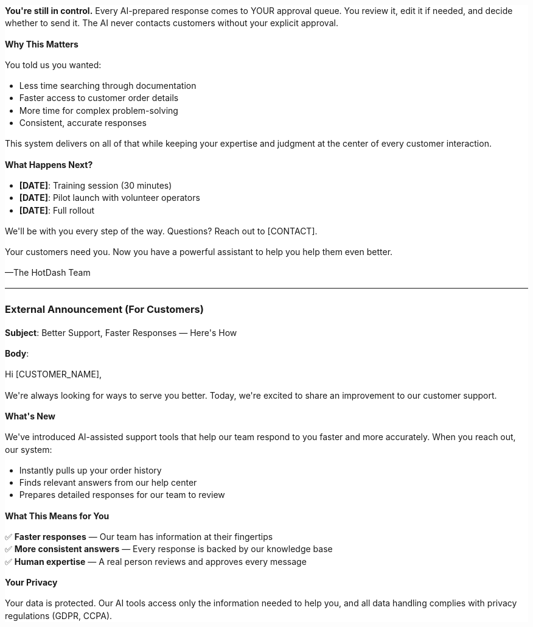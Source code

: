 **You're still in control.** Every AI-prepared response comes to YOUR approval queue. You review it, edit it if needed, and decide whether to send it. The AI never contacts customers without your explicit approval.

**Why This Matters**

You told us you wanted:
- Less time searching through documentation
- Faster access to customer order details
- More time for complex problem-solving
- Consistent, accurate responses

This system delivers on all of that while keeping your expertise and judgment at the center of every customer interaction.

**What Happens Next?**

- **[DATE]**: Training session (30 minutes)
- **[DATE]**: Pilot launch with volunteer operators
- **[DATE]**: Full rollout

We'll be with you every step of the way. Questions? Reach out to [CONTACT].

Your customers need you. Now you have a powerful assistant to help you help them even better.

—The HotDash Team

---

### External Announcement (For Customers)

**Subject**: Better Support, Faster Responses — Here's How

**Body**:

Hi [CUSTOMER_NAME],

We're always looking for ways to serve you better. Today, we're excited to share an improvement to our customer support.

**What's New**

We've introduced AI-assisted support tools that help our team respond to you faster and more accurately. When you reach out, our system:

- Instantly pulls up your order history
- Finds relevant answers from our help center
- Prepares detailed responses for our team to review

**What This Means for You**

✅ **Faster responses** — Our team has information at their fingertips  
✅ **More consistent answers** — Every response is backed by our knowledge base  
✅ **Human expertise** — A real person reviews and approves every message  

**Your Privacy**

Your data is protected. Our AI tools access only the information needed to help you, and all data handling complies with privacy regulations (GDPR, CCPA).
